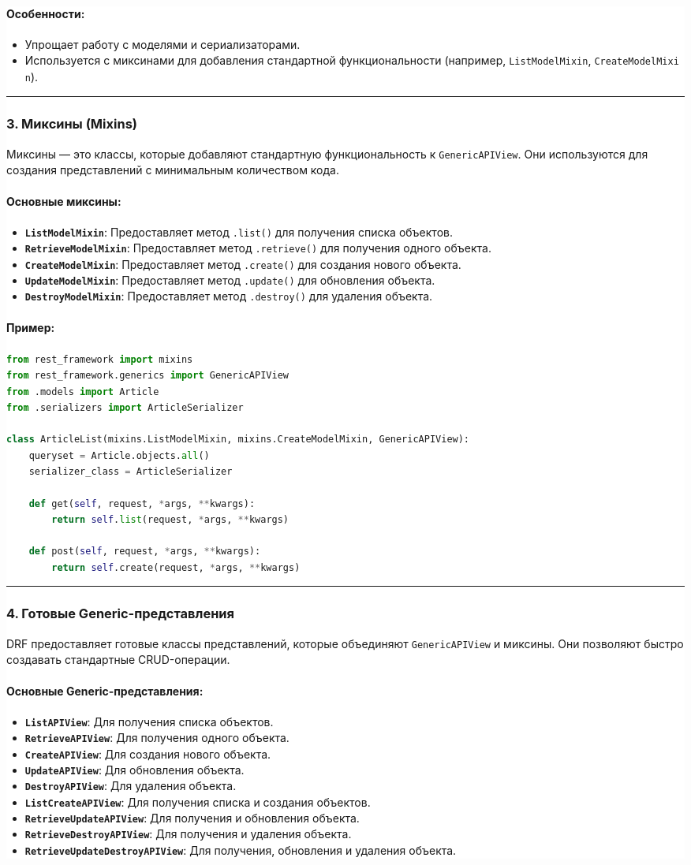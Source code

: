 #### Особенности:
- Упрощает работу с моделями и сериализаторами.
- Используется с миксинами для добавления стандартной функциональности (например, `ListModelMixin`, `CreateModelMixin`).

---

### **3. Миксины (Mixins)**

Миксины — это классы, которые добавляют стандартную функциональность к `GenericAPIView`. Они используются для создания представлений с минимальным количеством кода.

#### Основные миксины:
- **`ListModelMixin`**: Предоставляет метод `.list()` для получения списка объектов.
- **`RetrieveModelMixin`**: Предоставляет метод `.retrieve()` для получения одного объекта.
- **`CreateModelMixin`**: Предоставляет метод `.create()` для создания нового объекта.
- **`UpdateModelMixin`**: Предоставляет метод `.update()` для обновления объекта.
- **`DestroyModelMixin`**: Предоставляет метод `.destroy()` для удаления объекта.

#### Пример:
```python
from rest_framework import mixins
from rest_framework.generics import GenericAPIView
from .models import Article
from .serializers import ArticleSerializer

class ArticleList(mixins.ListModelMixin, mixins.CreateModelMixin, GenericAPIView):
    queryset = Article.objects.all()
    serializer_class = ArticleSerializer

    def get(self, request, *args, **kwargs):
        return self.list(request, *args, **kwargs)

    def post(self, request, *args, **kwargs):
        return self.create(request, *args, **kwargs)
```

---

### **4. Готовые Generic-представления**

DRF предоставляет готовые классы представлений, которые объединяют `GenericAPIView` и миксины. Они позволяют быстро создавать стандартные CRUD-операции.

#### Основные Generic-представления:
- **`ListAPIView`**: Для получения списка объектов.
- **`RetrieveAPIView`**: Для получения одного объекта.
- **`CreateAPIView`**: Для создания нового объекта.
- **`UpdateAPIView`**: Для обновления объекта.
- **`DestroyAPIView`**: Для удаления объекта.
- **`ListCreateAPIView`**: Для получения списка и создания объектов.
- **`RetrieveUpdateAPIView`**: Для получения и обновления объекта.
- **`RetrieveDestroyAPIView`**: Для получения и удаления объекта.
- **`RetrieveUpdateDestroyAPIView`**: Для получения, обновления и удаления объекта.
